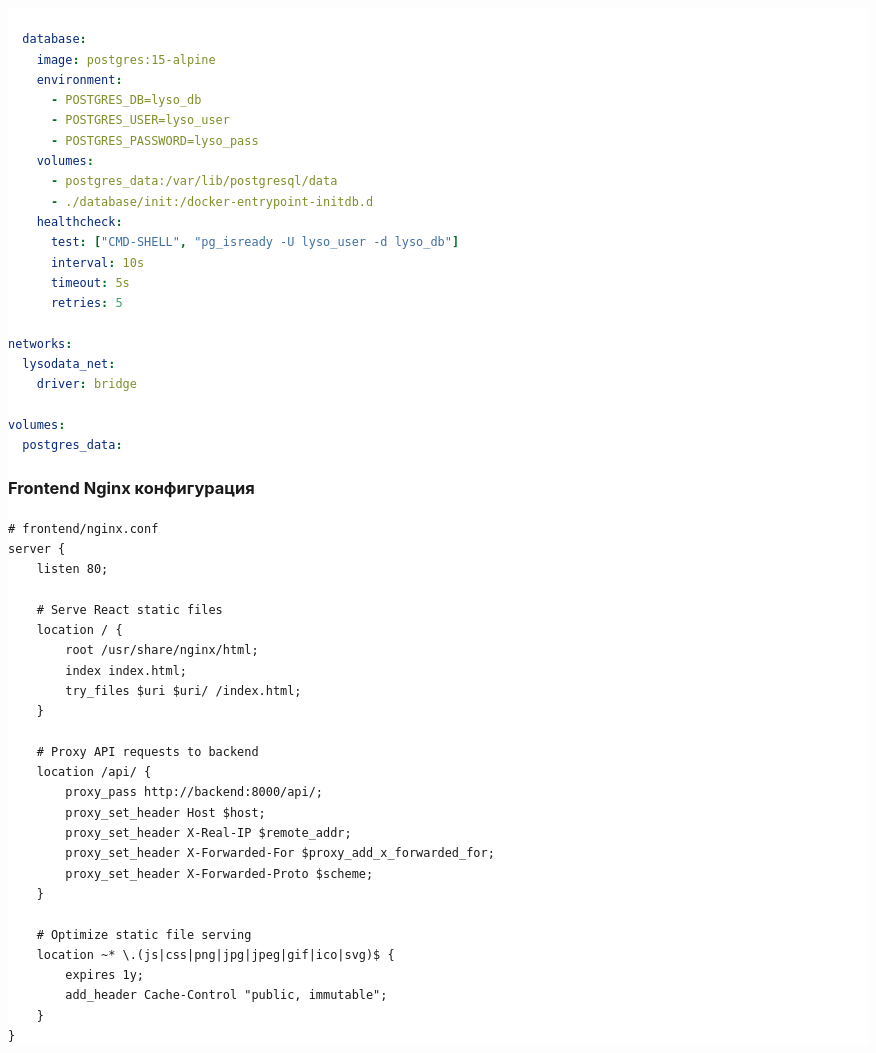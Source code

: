 ```yaml

  database:
    image: postgres:15-alpine
    environment:
      - POSTGRES_DB=lyso_db
      - POSTGRES_USER=lyso_user  
      - POSTGRES_PASSWORD=lyso_pass
    volumes:
      - postgres_data:/var/lib/postgresql/data
      - ./database/init:/docker-entrypoint-initdb.d
    healthcheck:
      test: ["CMD-SHELL", "pg_isready -U lyso_user -d lyso_db"]
      interval: 10s
      timeout: 5s
      retries: 5

networks:
  lysodata_net:
    driver: bridge

volumes:
  postgres_data:
```

### Frontend Nginx конфигурация
```nginx
# frontend/nginx.conf
server {
    listen 80;
    
    # Serve React static files
    location / {
        root /usr/share/nginx/html;
        index index.html;
        try_files $uri $uri/ /index.html;
    }
    
    # Proxy API requests to backend
    location /api/ {
        proxy_pass http://backend:8000/api/;
        proxy_set_header Host $host;
        proxy_set_header X-Real-IP $remote_addr;
        proxy_set_header X-Forwarded-For $proxy_add_x_forwarded_for;
        proxy_set_header X-Forwarded-Proto $scheme;
    }
    
    # Optimize static file serving
    location ~* \.(js|css|png|jpg|jpeg|gif|ico|svg)$ {
        expires 1y;
        add_header Cache-Control "public, immutable";
    }
}
```
